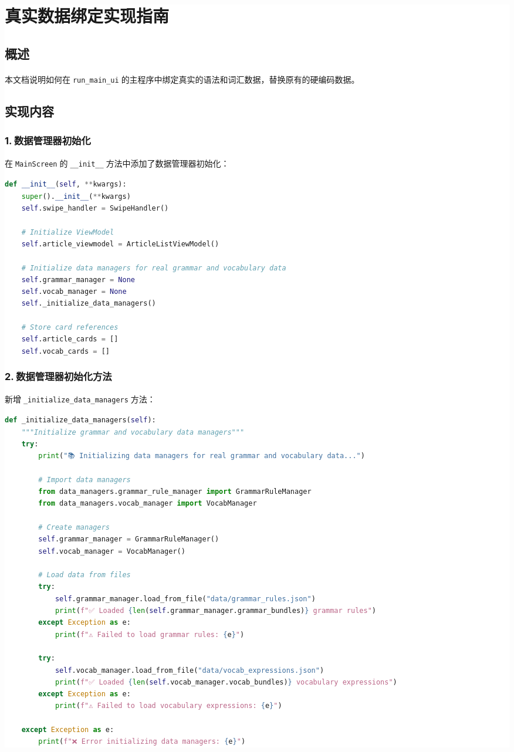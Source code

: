 # 真实数据绑定实现指南

## 概述

本文档说明如何在 `run_main_ui` 的主程序中绑定真实的语法和词汇数据，替换原有的硬编码数据。

## 实现内容

### 1. 数据管理器初始化

在 `MainScreen` 的 `__init__` 方法中添加了数据管理器初始化：

```python
def __init__(self, **kwargs):
    super().__init__(**kwargs)
    self.swipe_handler = SwipeHandler()
    
    # Initialize ViewModel
    self.article_viewmodel = ArticleListViewModel()
    
    # Initialize data managers for real grammar and vocabulary data
    self.grammar_manager = None
    self.vocab_manager = None
    self._initialize_data_managers()
    
    # Store card references
    self.article_cards = []
    self.vocab_cards = []
```

### 2. 数据管理器初始化方法

新增 `_initialize_data_managers` 方法：

```python
def _initialize_data_managers(self):
    """Initialize grammar and vocabulary data managers"""
    try:
        print("📚 Initializing data managers for real grammar and vocabulary data...")
        
        # Import data managers
        from data_managers.grammar_rule_manager import GrammarRuleManager
        from data_managers.vocab_manager import VocabManager
        
        # Create managers
        self.grammar_manager = GrammarRuleManager()
        self.vocab_manager = VocabManager()
        
        # Load data from files
        try:
            self.grammar_manager.load_from_file("data/grammar_rules.json")
            print(f"✅ Loaded {len(self.grammar_manager.grammar_bundles)} grammar rules")
        except Exception as e:
            print(f"⚠️ Failed to load grammar rules: {e}")
        
        try:
            self.vocab_manager.load_from_file("data/vocab_expressions.json")
            print(f"✅ Loaded {len(self.vocab_manager.vocab_bundles)} vocabulary expressions")
        except Exception as e:
            print(f"⚠️ Failed to load vocabulary expressions: {e}")
        
    except Exception as e:
        print(f"❌ Error initializing data managers: {e}")
```